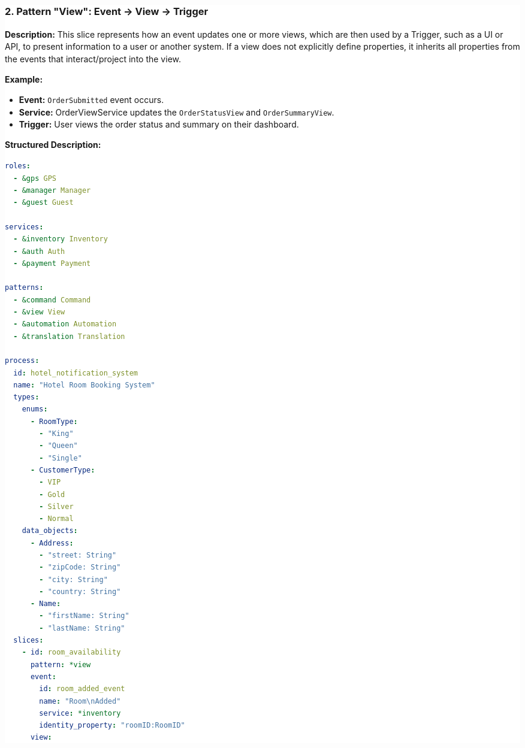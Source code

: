 
### 2. Pattern "View": Event -> View -> Trigger

**Description:**
This slice represents how an event updates one or more views, which are then used by a Trigger, such as a UI or API, to present information to a user or another system. 
If a view does not explicitly define properties, it inherits all properties from the events that interact/project into the view.

**Example:**

- **Event:** `OrderSubmitted` event occurs.
- **Service:** OrderViewService updates the `OrderStatusView` and `OrderSummaryView`.
- **Trigger:** User views the order status and summary on their dashboard.

**Structured Description:**

```yaml
roles:
  - &gps GPS
  - &manager Manager
  - &guest Guest

services:
  - &inventory Inventory
  - &auth Auth
  - &payment Payment

patterns:
  - &command Command
  - &view View
  - &automation Automation
  - &translation Translation

process:
  id: hotel_notification_system
  name: "Hotel Room Booking System"
  types:
    enums:
      - RoomType:
        - "King"
        - "Queen"
        - "Single"
      - CustomerType:
        - VIP
        - Gold
        - Silver
        - Normal
    data_objects:
      - Address:
        - "street: String"
        - "zipCode: String"
        - "city: String"
        - "country: String"
      - Name:
        - "firstName: String"
        - "lastName: String"
  slices:
    - id: room_availability
      pattern: *view
      event:
        id: room_added_event
        name: "Room\nAdded"
        service: *inventory
        identity_property: "roomID:RoomID"
      view:
```